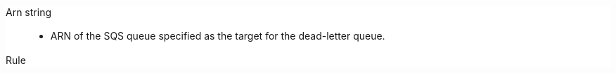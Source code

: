 <div>
<pulumi-choosable type="language" values="go">
<dl class="resources-properties"><dt class="property-required"
            title="Required">
        <span id="arn_go">
<a data-swiftype-name="resource-property" data-swiftype-type="text" href="#arn_go" style="color: inherit; text-decoration: inherit;">Arn</a>
</span>
        <span class="property-indicator"></span>
        <span class="property-type">string</span>
    </dt>
    <dd><ul>
<li>ARN of the SQS queue specified as the target for the dead-letter queue.</li>
</ul>
</dd><dt class="property-required"
            title="Required">
        <span id="rule_go">
<a data-swiftype-name="resource-property" data-swiftype-type="text" href="#rule_go" style="color: inherit; text-decoration: inherit;">Rule</a>
</span>
